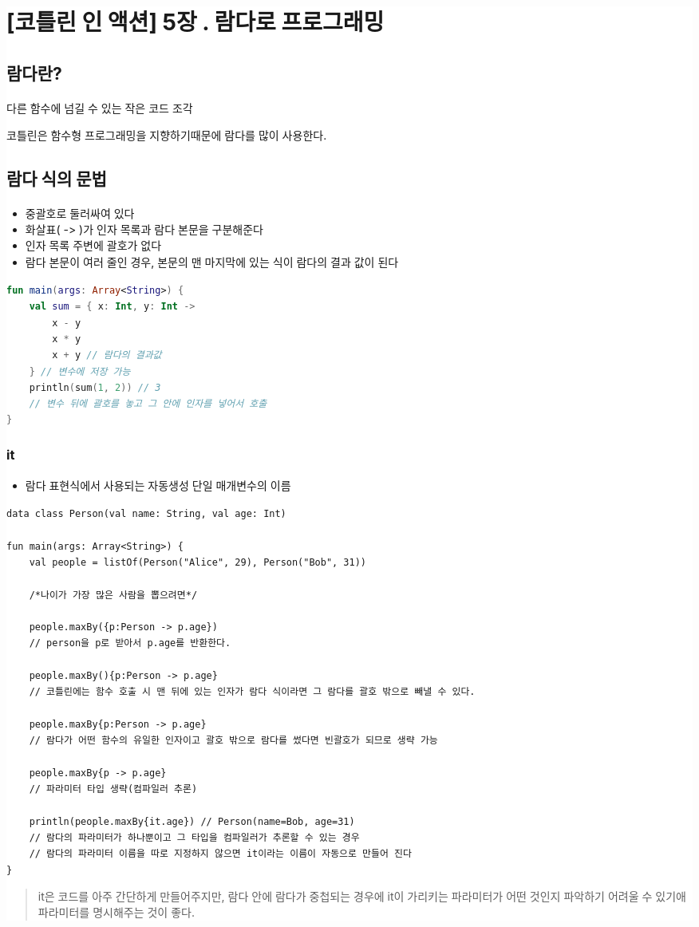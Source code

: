 # [코틀린 인 액션] 5장 . 람다로 프로그래밍

## 람다란?
다른 함수에 넘길 수 있는 작은 코드 조각

코틀린은 함수형 프로그래밍을 지향하기때문에 람다를 많이 사용한다.

## 람다 식의 문법 
- 중괄호로 둘러싸여 있다
- 화살표( -> )가 인자 목록과 람다 본문을 구분해준다
- 인자 목록 주변에 괄호가 없다
- 람다 본문이 여러 줄인 경우, 본문의 맨 마지막에 있는 식이 람다의 결과 값이 된다

``` kotlin
fun main(args: Array<String>) {
	val sum = { x: Int, y: Int -> 
		x - y
		x * y
		x + y // 람다의 결과값
	} // 변수에 저장 가능
	println(sum(1, 2)) // 3
	// 변수 뒤에 괄호를 놓고 그 안에 인자를 넣어서 호출	
}
```


### it
- 람다 표현식에서 사용되는 자동생성 단일 매개변수의 이름

```
data class Person(val name: String, val age: Int)

fun main(args: Array<String>) {
	val people = listOf(Person("Alice", 29), Person("Bob", 31))
	
	/*나이가 가장 많은 사람을 뽑으려면*/

	people.maxBy({p:Person -> p.age}) 
	// person을 p로 받아서 p.age를 반환한다.
	
	people.maxBy(){p:Person -> p.age}
	// 코틀린에는 함수 호출 시 맨 뒤에 있는 인자가 람다 식이라면 그 람다를 괄호 밖으로 빼낼 수 있다.
	
	people.maxBy{p:Person -> p.age}
	// 람다가 어떤 함수의 유일한 인자이고 괄호 밖으로 람다를 썼다면 빈괄호가 되므로 생략 가능
	
	people.maxBy{p -> p.age}
	// 파라미터 타입 생략(컴파일러 추론)
	
	println(people.maxBy{it.age}) // Person(name=Bob, age=31)
	// 람다의 파라미터가 하나뿐이고 그 타입을 컴파일러가 추론할 수 있는 경우
	// 람다의 파라미터 이름을 따로 지정하지 않으면 it이라는 이름이 자동으로 만들어 진다
}
```
> it은 코드를 아주 간단하게 만들어주지만,
> 람다 안에 람다가 중첩되는 경우에 it이 가리키는 파라미터가 어떤 것인지 파악하기 어려울 수 있기애
> 파라미터를 명시해주는 것이 좋다.
